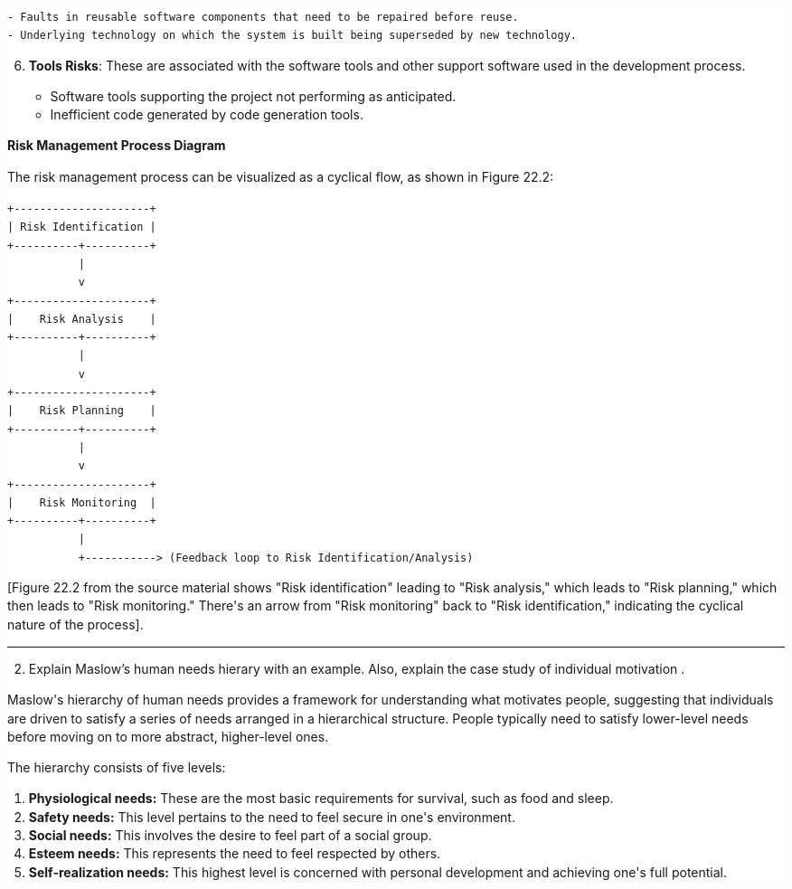     - Faults in reusable software components that need to be repaired before reuse.
    - Underlying technology on which the system is built being superseded by new technology.
6. **Tools Risks**: These are associated with the software tools and other support software used in the development process.
    
    - Software tools supporting the project not performing as anticipated.
    - Inefficient code generated by code generation tools.

**Risk Management Process Diagram**

The risk management process can be visualized as a cyclical flow, as shown in Figure 22.2:

```
+---------------------+
| Risk Identification |
+----------+----------+
           |
           v
+---------------------+
|    Risk Analysis    |
+----------+----------+
           |
           v
+---------------------+
|    Risk Planning    |
+----------+----------+
           |
           v
+---------------------+
|    Risk Monitoring  |
+----------+----------+
           |
           +-----------> (Feedback loop to Risk Identification/Analysis)
```

[Figure 22.2 from the source material shows "Risk identification" leading to "Risk analysis," which leads to "Risk planning," which then leads to "Risk monitoring." There's an arrow from "Risk monitoring" back to "Risk identification," indicating the cyclical nature of the process].

---

2. Explain Maslow’s human needs hierary with an example. Also, explain the case study of individual motivation .

  Maslow's hierarchy of human needs provides a framework for understanding what motivates people, suggesting that individuals are driven to satisfy a series of needs arranged in a hierarchical structure. People typically need to satisfy lower-level needs before moving on to more abstract, higher-level ones.

The hierarchy consists of five levels:

1. **Physiological needs:** These are the most basic requirements for survival, such as food and sleep.
2. **Safety needs:** This level pertains to the need to feel secure in one's environment.
3. **Social needs:** This involves the desire to feel part of a social group.
4. **Esteem needs:** This represents the need to feel respected by others.
5. **Self-realization needs:** This highest level is concerned with personal development and achieving one's full potential.
